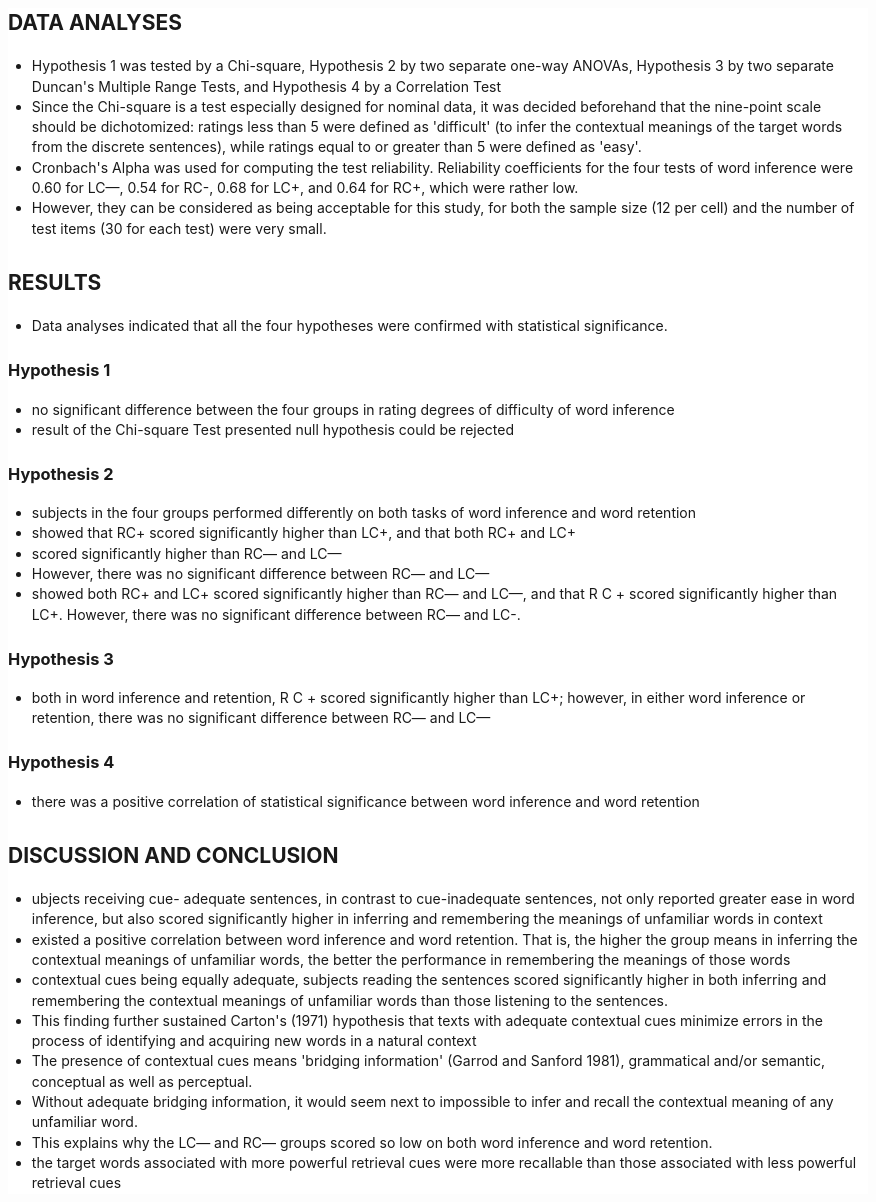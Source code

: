 ## DATA ANALYSES
- Hypothesis 1 was tested by a Chi-square, Hypothesis 2 by two separate one-way ANOVAs, Hypothesis 3 by two separate Duncan's Multiple Range Tests, and Hypothesis 4 by a Correlation Test
- Since the Chi-square is a test especially designed for nominal data, it was decided beforehand that the nine-point scale should be dichotomized: ratings less than 5 were defined as 'difficult' (to infer the contextual meanings of the target words from the discrete sentences), while ratings equal to or greater than 5 were defined as 'easy'.
- Cronbach's Alpha was used for computing the test reliability. Reliability coefficients for the four tests of word inference were 0.60 for LC—, 0.54 for RC-, 0.68 for LC+, and 0.64 for RC+, which were rather low.
- However, they can be considered as being acceptable for this study, for both the sample size (12 per cell) and the number of test items (30 for each test) were very small.

## RESULTS
- Data analyses indicated that all the four hypotheses were confirmed with statistical significance.

### Hypothesis 1
- no significant difference between the four groups in rating degrees of difficulty of word inference
- result of the Chi-square Test presented null hypothesis could be rejected

### Hypothesis 2
- subjects in the four groups performed differently on both tasks of word inference and word retention
- showed that RC+ scored significantly higher than LC+, and that both RC+ and LC+
- scored significantly higher than RC— and LC—
- However, there was no significant difference between RC— and LC—
- showed both RC+ and LC+ scored significantly higher than RC— and LC—, and that R C + scored significantly higher than LC+. However, there was no significant difference between RC— and LC-.

### Hypothesis 3
- both in word inference and retention, R C + scored significantly higher than LC+; however, in either word inference or retention, there was no significant difference between RC— and LC—

### Hypothesis 4
- there was a positive correlation of statistical significance between word inference and word retention

## DISCUSSION AND CONCLUSION
- ubjects receiving cue- adequate sentences, in contrast to cue-inadequate sentences, not only reported greater ease in word inference, but also scored significantly higher in inferring and remembering the meanings of unfamiliar words in context
- existed a positive correlation between word inference and word retention. That is, the higher the group means in inferring the contextual meanings of unfamiliar words, the better the performance in remembering the meanings of those words
- contextual cues being equally adequate, subjects reading the sentences scored significantly higher in both inferring and remembering the contextual meanings of unfamiliar words than those listening to the sentences.
- This finding further sustained Carton's (1971) hypothesis that texts with adequate contextual cues minimize errors in the process of identifying and acquiring new words in a natural context
- The presence of contextual cues means 'bridging information' (Garrod and Sanford 1981), grammatical and/or semantic, conceptual as well as perceptual.
- Without adequate bridging information, it would seem next to impossible to infer and recall the contextual meaning of any unfamiliar word.
- This explains why the LC— and RC— groups scored so low on both word inference and word retention.
- the target words associated with more powerful retrieval cues were more recallable than those associated with less powerful retrieval cues